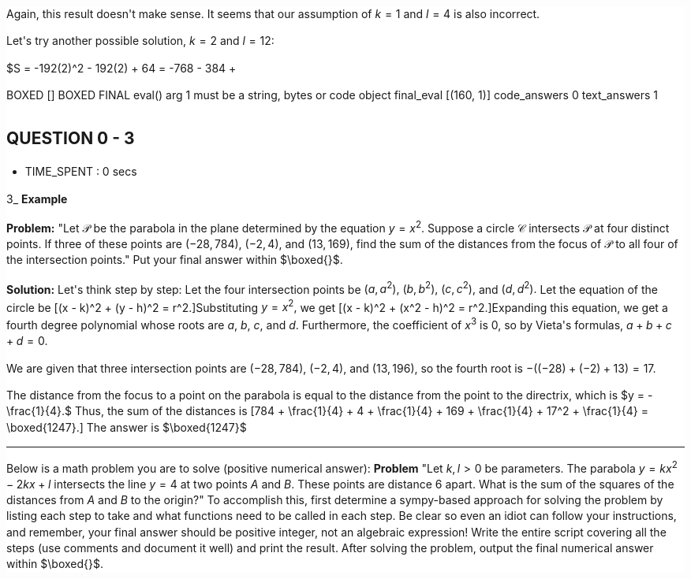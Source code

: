Again, this result doesn't make sense. It seems that our assumption of $k = 1$ and $l = 4$ is also incorrect.

Let's try another possible solution, $k = 2$ and $l = 12$:

$S = -192(2)^2 - 192(2) + 64 = -768 - 384 + 

BOXED []
BOXED FINAL 
eval() arg 1 must be a string, bytes or code object final_eval
[(160, 1)]
code_answers 0 text_answers 1



## QUESTION 0 - 3 
- TIME_SPENT : 0 secs

3_
**Example**

**Problem:** 
"Let $\mathcal{P}$ be the parabola in the plane determined by the equation $y = x^2.$  Suppose a circle $\mathcal{C}$ intersects $\mathcal{P}$ at four distinct points.  If three of these points are $(-28,784),$ $(-2,4),$ and $(13,169),$ find the sum of the distances from the focus of $\mathcal{P}$ to all four of the intersection points."
Put your final answer within $\boxed{}$.

**Solution:** 
Let's think step by step:
Let the four intersection points be $(a,a^2),$ $(b,b^2),$ $(c,c^2),$ and $(d,d^2).$  Let the equation of the circle be
\[(x - k)^2 + (y - h)^2 = r^2.\]Substituting $y = x^2,$ we get
\[(x - k)^2 + (x^2 - h)^2 = r^2.\]Expanding this equation, we get a fourth degree polynomial whose roots are $a,$ $b,$ $c,$ and $d.$  Furthermore, the coefficient of $x^3$ is 0, so by Vieta's formulas, $a + b + c + d = 0.$

We are given that three intersection points are $(-28,784),$ $(-2,4),$ and $(13,196),$ so the fourth root is $-((-28) + (-2) + 13) = 17.$

The distance from the focus to a point on the parabola is equal to the distance from the point to the directrix, which is $y = -\frac{1}{4}.$  Thus, the sum of the distances is
\[784 + \frac{1}{4} + 4 + \frac{1}{4} + 169 + \frac{1}{4} + 17^2 + \frac{1}{4} = \boxed{1247}.\] The answer is $\boxed{1247}$


---

Below is a math problem you are to solve (positive numerical answer):
**Problem**
"Let $k, l > 0$ be parameters. The parabola $y = kx^2 - 2kx + l$ intersects the line $y = 4$ at two points $A$ and $B$. These points are distance 6 apart. What is the sum of the squares of the distances from $A$ and $B$ to the origin?"
To accomplish this, first determine a sympy-based approach for solving the problem by listing each step to take and what functions need to be called in each step. Be clear so even an idiot can follow your instructions, and remember, your final answer should be positive integer, not an algebraic expression!
Write the entire script covering all the steps (use comments and document it well) and print the result. After solving the problem, output the final numerical answer within $\boxed{}$.
